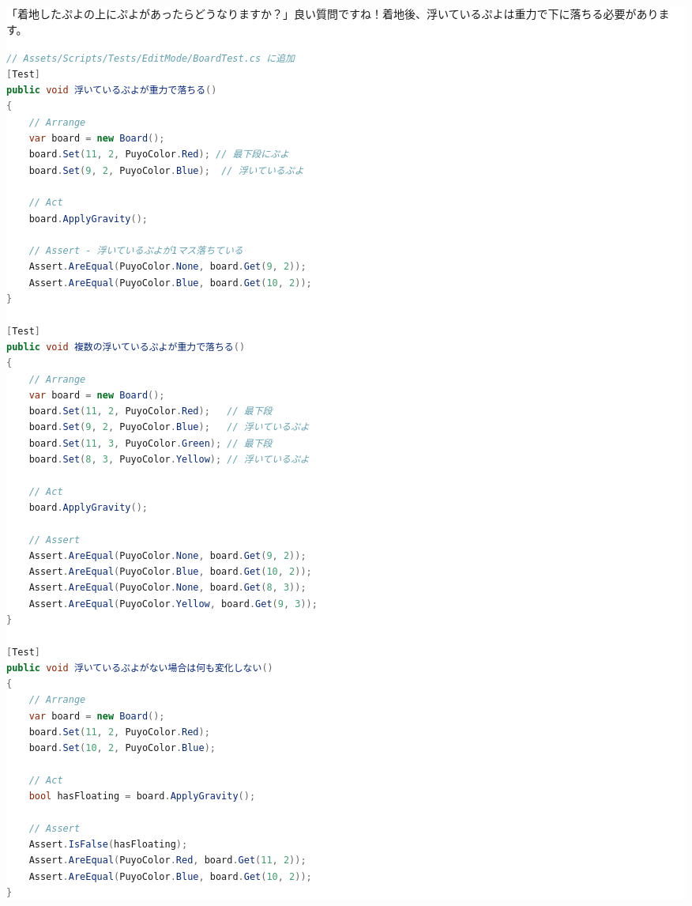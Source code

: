「着地したぷよの上にぷよがあったらどうなりますか？」良い質問ですね！着地後、浮いているぷよは重力で下に落ちる必要があります。

```csharp
// Assets/Scripts/Tests/EditMode/BoardTest.cs に追加
[Test]
public void 浮いているぷよが重力で落ちる()
{
    // Arrange
    var board = new Board();
    board.Set(11, 2, PuyoColor.Red); // 最下段にぷよ
    board.Set(9, 2, PuyoColor.Blue);  // 浮いているぷよ

    // Act
    board.ApplyGravity();

    // Assert - 浮いているぷよが1マス落ちている
    Assert.AreEqual(PuyoColor.None, board.Get(9, 2));
    Assert.AreEqual(PuyoColor.Blue, board.Get(10, 2));
}

[Test]
public void 複数の浮いているぷよが重力で落ちる()
{
    // Arrange
    var board = new Board();
    board.Set(11, 2, PuyoColor.Red);   // 最下段
    board.Set(9, 2, PuyoColor.Blue);   // 浮いているぷよ
    board.Set(11, 3, PuyoColor.Green); // 最下段
    board.Set(8, 3, PuyoColor.Yellow); // 浮いているぷよ

    // Act
    board.ApplyGravity();

    // Assert
    Assert.AreEqual(PuyoColor.None, board.Get(9, 2));
    Assert.AreEqual(PuyoColor.Blue, board.Get(10, 2));
    Assert.AreEqual(PuyoColor.None, board.Get(8, 3));
    Assert.AreEqual(PuyoColor.Yellow, board.Get(9, 3));
}

[Test]
public void 浮いているぷよがない場合は何も変化しない()
{
    // Arrange
    var board = new Board();
    board.Set(11, 2, PuyoColor.Red);
    board.Set(10, 2, PuyoColor.Blue);

    // Act
    bool hasFloating = board.ApplyGravity();

    // Assert
    Assert.IsFalse(hasFloating);
    Assert.AreEqual(PuyoColor.Red, board.Get(11, 2));
    Assert.AreEqual(PuyoColor.Blue, board.Get(10, 2));
}
```
